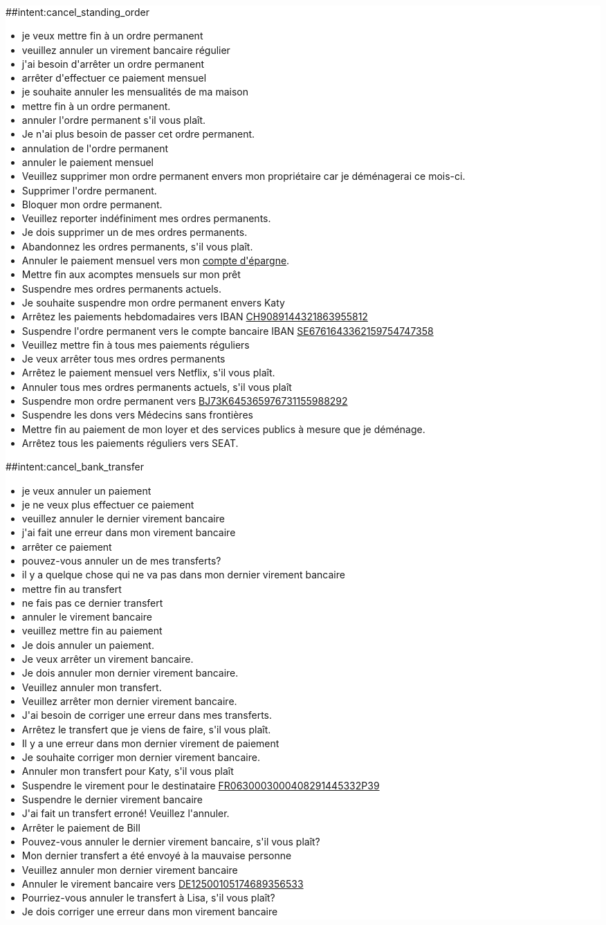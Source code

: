 ##intent:cancel_standing_order
- je veux mettre fin à un ordre permanent
- veuillez annuler un virement bancaire régulier
- j'ai besoin d'arrêter un ordre permanent
- arrêter d'effectuer ce paiement mensuel
- je souhaite annuler les mensualités de ma maison
- mettre fin à un ordre permanent.
- annuler l'ordre permanent s'il vous plaît.
- Je n'ai plus besoin de passer cet ordre permanent.
- annulation de l'ordre permanent
- annuler le paiement mensuel
- Veuillez supprimer mon ordre permanent envers mon propriétaire car je déménagerai ce mois-ci.
- Supprimer l'ordre permanent.
- Bloquer mon ordre permanent.
- Veuillez reporter indéfiniment mes ordres permanents.
- Je dois supprimer un de mes ordres permanents.
- Abandonnez les ordres permanents, s'il vous plaît.
- Annuler le paiement mensuel vers mon [compte d'épargne](account_type).
- Mettre fin aux acomptes mensuels sur mon prêt
- Suspendre mes ordres permanents actuels.
- Je souhaite suspendre mon ordre permanent envers Katy
- Arrêtez les paiements hebdomadaires vers IBAN [CH9089144321863955812](iban_number)
- Suspendre l'ordre permanent vers le compte bancaire IBAN [SE6761643362159754747358](iban_number)
- Veuillez mettre fin à tous mes paiements réguliers
- Je veux arrêter tous mes ordres permanents
- Arrêtez le paiement mensuel vers Netflix, s'il vous plaît.
- Annuler tous mes ordres permanents actuels, s'il vous plaît
- Suspendre mon ordre permanent vers [BJ73K645365976731155988292](iban_number)
- Suspendre les dons vers Médecins sans frontières
- Mettre fin au paiement de mon loyer et des services publics à mesure que je déménage.
- Arrêtez tous les paiements réguliers vers SEAT.

##intent:cancel_bank_transfer
- je veux annuler un paiement
- je ne veux plus effectuer ce paiement
- veuillez annuler le dernier virement bancaire
- j'ai fait une erreur dans mon virement bancaire
- arrêter ce paiement
- pouvez-vous annuler un de mes transferts?
- il y a quelque chose qui ne va pas dans mon dernier virement bancaire
- mettre fin au transfert
- ne fais pas ce dernier transfert
- annuler le virement bancaire
- veuillez mettre fin au paiement
- Je dois annuler un paiement.
- Je veux arrêter un virement bancaire.
- Je dois annuler mon dernier virement bancaire.
- Veuillez annuler mon transfert.
- Veuillez arrêter mon dernier virement bancaire.
- J'ai besoin de corriger une erreur dans mes transferts.
- Arrêtez le transfert que je viens de faire, s'il vous plaît.
- Il y a une erreur dans mon dernier virement de paiement
- Je souhaite corriger mon dernier virement bancaire.
- Annuler mon transfert pour Katy, s'il vous plaît
- Suspendre le virement pour le destinataire [FR0630003000408291445332P39](iban_number)
- Suspendre le dernier virement bancaire
- J'ai fait un transfert erroné! Veuillez l'annuler.
- Arrêter le paiement de Bill
- Pouvez-vous annuler le dernier virement bancaire, s'il vous plaît?
- Mon dernier transfert a été envoyé à la mauvaise personne
- Veuillez annuler mon dernier virement bancaire
- Annuler le virement bancaire vers [DE12500105174689356533](iban_number)
- Pourriez-vous annuler le transfert à Lisa, s'il vous plaît?
- Je dois corriger une erreur dans mon virement bancaire